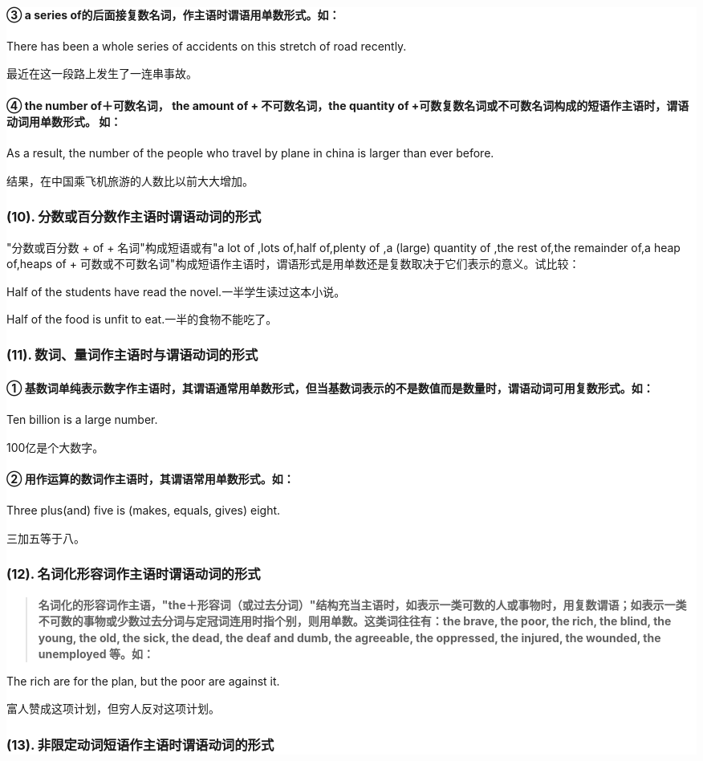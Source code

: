 

#### ③ a series of的后面接复数名词，作主语时谓语用单数形式。如：

There has been a whole series of accidents on this stretch of road recently.

最近在这一段路上发生了一连串事故。



#### ④ the number of＋可数名词， the amount of + 不可数名词，the quantity of +可数复数名词或不可数名词构成的短语作主语时，谓语动词用单数形式。 如：

As a result, the number of the people who travel by plane in china is larger than ever before.

结果，在中国乘飞机旅游的人数比以前大大增加。



### (10). 分数或百分数作主语时谓语动词的形式

"分数或百分数 + of + 名词"构成短语或有"a lot of ,lots of,half of,plenty of ,a (large) quantity of ,the rest of,the remainder of,a heap of,heaps of + 可数或不可数名词"构成短语作主语时，谓语形式是用单数还是复数取决于它们表示的意义。试比较：

Half of the students have read the novel.一半学生读过这本小说。

Half of the food is unfit to eat.一半的食物不能吃了。



### (11). 数词、量词作主语时与谓语动词的形式

#### ① 基数词单纯表示数字作主语时，其谓语通常用单数形式，但当基数词表示的不是数值而是数量时，谓语动词可用复数形式。如：

Ten billion is a large number.

100亿是个大数字。



#### ② 用作运算的数词作主语时，其谓语常用单数形式。如：

Three plus(and) five is (makes, equals, gives) eight.

三加五等于八。



### (12). 名词化形容词作主语时谓语动词的形式

> **名词化的形容词作主语，"the＋形容词（或过去分词）"结构充当主语时，如表示一类可数的人或事物时，用复数谓语；如表示一类不可数的事物或少数过去分词与定冠词连用时指个别，则用单数。这类词往往有：the brave, the poor, the rich, the blind, the young, the old, the sick, the dead, the deaf and dumb, the agreeable, the oppressed, the injured, the wounded, the unemployed 等。如：**

The rich are for the plan, but the poor are against it.

富人赞成这项计划，但穷人反对这项计划。



### (13). 非限定动词短语作主语时谓语动词的形式
